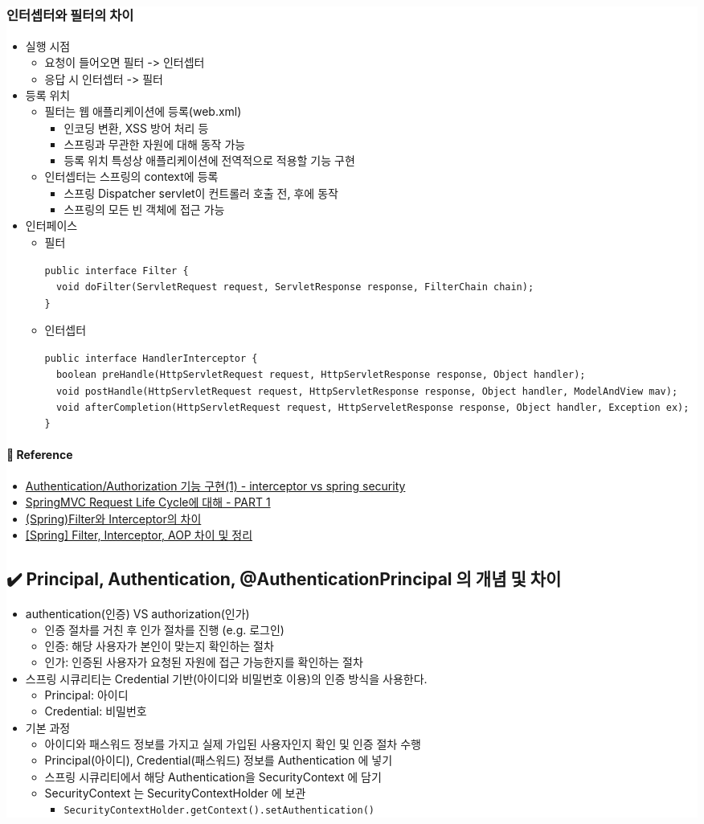   ### 인터셉터와 필터의 차이 

  - 실행 시점
    - 요청이 들어오면 필터 -> 인터셉터
    - 응답 시 인터셉터 -> 필터
  - 등록 위치
    - 필터는 웹 애플리케이션에 등록(web.xml)
      - 인코딩 변환, XSS 방어 처리 등
      - 스프링과 무관한 자원에 대해 동작 가능
      - 등록 위치 특성상 애플리케이션에 전역적으로 적용할 기능 구현
    - 인터셉터는 스프링의 context에 등록
      - 스프링 Dispatcher servlet이 컨트롤러 호출 전, 후에 동작
      - 스프링의 모든 빈 객체에 접근 가능
  - 인터페이스
    - 필터
      ```
      public interface Filter {
        void doFilter(ServletRequest request, ServletResponse response, FilterChain chain);
      }
      ```
    - 인터셉터
      ```
      public interface HandlerInterceptor {
        boolean preHandle(HttpServletRequest request, HttpServletResponse response, Object handler);
        void postHandle(HttpServletRequest request, HttpServletResponse response, Object handler, ModelAndView mav);
        void afterCompletion(HttpServletRequest request, HttpServeletResponse response, Object handler, Exception ex);
      }
    ```

#### :link: Reference
- [Authentication/Authorization 기능 구현(1) - interceptor vs spring security](https://soon-devblog.tistory.com/4?category=1026232)
- [SpringMVC Request Life Cycle에 대해 - PART 1](https://nesoy.github.io/articles/2019-02/Spring-request-lifecycle-part-1)
- [(Spring)Filter와 Interceptor의 차이](https://supawer0728.github.io/2018/04/04/spring-filter-interceptor/)
- [[Spring] Filter, Interceptor, AOP 차이 및 정리](https://goddaehee.tistory.com/154)


## :heavy_check_mark: Principal, Authentication, @AuthenticationPrincipal 의 개념 및 차이 
- authentication(인증) VS authorization(인가)
    - 인증 절차를 거친 후 인가 절차를 진행 (e.g. 로그인)
    - 인증: 해당 사용자가 본인이 맞는지 확인하는 절차
    - 인가: 인증된 사용자가 요청된 자원에 접근 가능한지를 확인하는 절차
- 스프링 시큐리티는 Credential 기반(아이디와 비밀번호 이용)의 인증 방식을 사용한다.
    - Principal: 아이디
    - Credential: 비밀번호 
- 기본 과정 
    - 아이디와 패스워드 정보를 가지고 실제 가입된 사용자인지 확인 및 인증 절차 수행
    - Principal(아이디), Credential(패스워드) 정보를 Authentication 에 넣기
    - 스프링 시큐리티에서 해당 Authentication을 SecurityContext 에 담기
    - SecurityContext 는 SecurityContextHolder 에 보관
        - `SecurityContextHolder.getContext().setAuthentication()`
